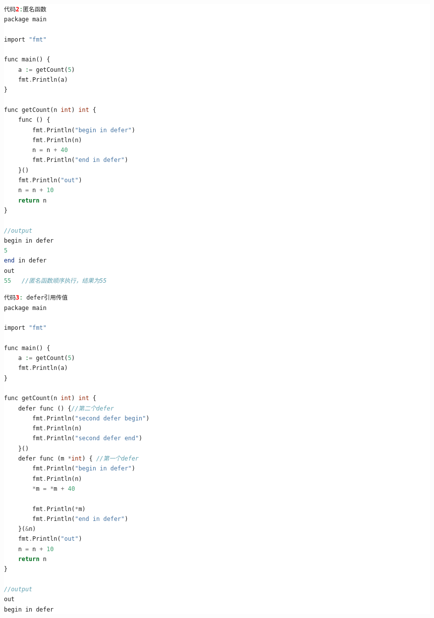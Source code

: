 
```php
代码2:匿名函数
package main

import "fmt"

func main() {
    a := getCount(5)
    fmt.Println(a)
}

func getCount(n int) int {
    func () {
        fmt.Println("begin in defer")
        fmt.Println(n)
        n = n + 40
        fmt.Println("end in defer")
    }()
    fmt.Println("out")
    n = n + 10
    return n
}

//output
begin in defer
5
end in defer
out
55   //匿名函数顺序执行，结果为55
```

```php
代码3: defer引用传值
package main

import "fmt"

func main() {
    a := getCount(5)
    fmt.Println(a)
}

func getCount(n int) int {
    defer func () {//第二个defer
        fmt.Println("second defer begin")
        fmt.Println(n)
        fmt.Println("second defer end")
    }()
    defer func (m *int) { //第一个defer
        fmt.Println("begin in defer")
        fmt.Println(n)
        *m = *m + 40

        fmt.Println(*m)
        fmt.Println("end in defer")
    }(&n)
    fmt.Println("out")
    n = n + 10
    return n
}

//output
out
begin in defer
```